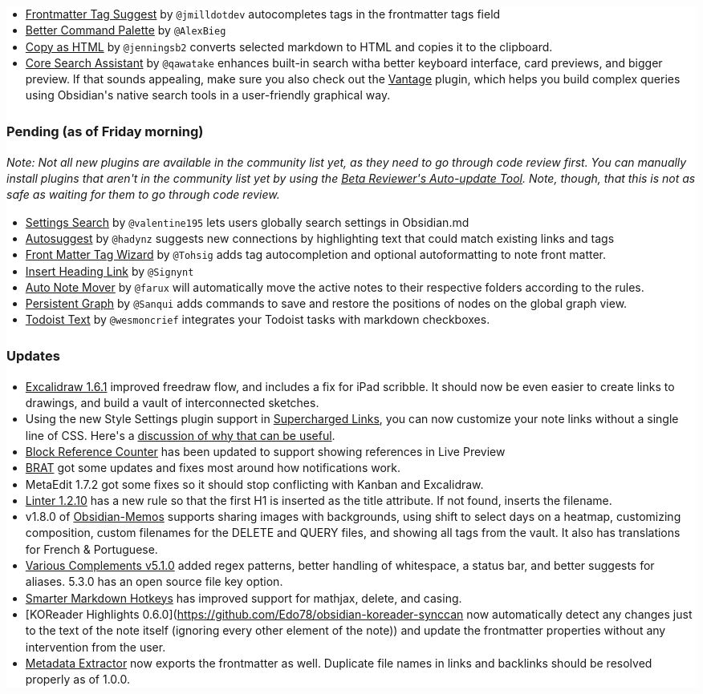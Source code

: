 - [Frontmatter Tag Suggest](https://github.com/jmilldotdev/obsidian-frontmatter-tag-suggest) by `@jmilldotdev`  autocompletes tags in the frontmatter tags field 
- [Better Command Palette](https://github.com/AlexBieg/obsidian-better-command-palette) by `@AlexBieg`  
- [Copy as HTML](https://github.com/jenningsb2/copy-as-html) by `@jenningsb2`  converts selected markdown to HTML and copies it to the clipboard. 
- [Core Search Assistant](https://github.com/qawatake/obsidian-core-search-assistant-plugin) by `@qawatake`  enhances built-in search witha  better keyboard interface, card previews, and bigger preview. If that sounds appealing, make sure you also check out the [Vantage](https://github.com/ryanjamurphy/vantage-obsidian) plugin, which helps you build complex queries using Obsidian's native search tools in a user-friendly graphical way. 


### Pending (as of Friday morning)

_Note: Not all new plugins are available in the community list yet, as they need to go through code review first. You can manually install plugins that aren't in the community list yet by using the [Beta Reviewer's Auto-update Tool](https://github.com/TfTHacker/obsidian42-brat). Note, though, that this is not as safe as waiting for them to go through code review._

- [Settings Search](https://github.com/valentine195/obsidian-settings-search) by `@valentine195` lets users globally search settings in Obsidian.md 
- [Autosuggest](https://github.com/hadynz/obsidian-autosuggest) by `@hadynz`  suggests new connections by highlighting text that could match existing links and tags 
- [Front Matter Tag Wizard](https://github.com/Tohsig/obsidian-front-matter-tag-wizard) by `@Tohsig`  adds tag autocompletion and optional autoformatting to note front matter. 
- [Insert Heading Link](https://github.com/signynt/insert-heading-link) by `@Signynt`   
- [Auto Note Mover](https://github.com/farux/obsidian-auto-note-mover) by `@farux`  will automatically move the active notes to their respective folders according to the rules. 
- [Persistent Graph](https://github.com/Sanqui/obsidian-persistent-graph) by `@Sanqui`  adds commands to save and restore the positions of nodes on the global graph view. 
- [Todoist Text](https://github.com/wesmoncrief/obsidian-todoist-text) by `@wesmoncrief`  integrates your Todoist tasks with markdown checkboxes. 

### Updates

- [Excalidraw 1.6.1](https://github.com/zsviczian/obsidian-excalidraw-plugin/releases/tag/1.6.1) improved freedraw flow, and includes a fix for iPad scribble. It should now be even easier to create links to drawings, and build a vault of interconnected sketches.
- Using the new Style Settings plugin support in [Supercharged Links](https://github.com/mdelobelle/obsidian_supercharged_links), you can now customize your note links without a single line of CSS. Here's a [discussion of why that can be useful](https://www.reddit.com/r/ObsidianMD/comments/sm2lqa/using_the_new_style_settings_plugin_support_in/). 
- [Block Reference Counter](https://github.com/shabegom/obsidian-reference-count)  has been updated to support showing references in Live Preview
- [BRAT](https://github.com/TfTHacker/obsidian42-brat/) got some updates and fixes most around how notifications work. 
- MetaEdit 1.7.2 got some fixes so it should stop conflicting with Kanban and Excalidraw. 
- [Linter 1.2.10](https://github.com/platers/obsidian-linter/releases/tag/1.2.10) has a new rule so that the first H1 is inserted as the title attribute. If not found, inserts the filename.
- v1.8.0 of [Obsidian-Memos](https://github.com/Quorafind/Obsidian-Memos/) supports sharing images with backgrounds, using shift to select days on a heatmap, customizing composition, custom filenames for the DELETE and QUERY files, and showing all tags from the vault. It also has translations for French & Portuguese. 
- [Various Complements v5.1.0](https://github.com/tadashi-aikawa/obsidian-various-complements-plugin/releases/tag/5.1.0) added regex patterns, better handling of whitespace, a status bar, and better suggests for aliases. 5.3.0 has an open source file key option. 
- [Smarter Markdown Hotkeys](obsidian://show-plugin?id=obsidian-smarter-md-hotkeys) has improved support for mathjax, delete, and casing. 
- [KOReader Highlights 0.6.0](https://github.com/Edo78/obsidian-koreader-synccan now automatically detect any changes just to the text of the note itself (ignoring every other element of the note))  and update the frontmatter properties without any intervention from the user.
- [Metadata Extractor](https://github.com/kometenstaub/metadata-extractor) now exports the frontmatter as well. Duplicate file names in links and backlinks should be resolved properly as of 1.0.0.
